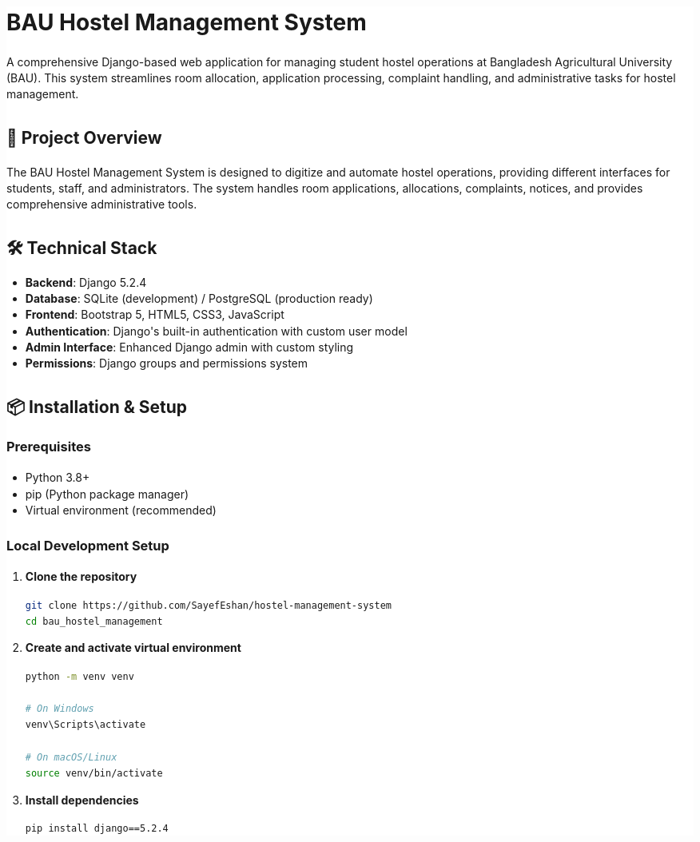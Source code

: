 # BAU Hostel Management System

A comprehensive Django-based web application for managing student hostel operations at Bangladesh Agricultural University (BAU). This system streamlines room allocation, application processing, complaint handling, and administrative tasks for hostel management.

## 🏢 Project Overview

The BAU Hostel Management System is designed to digitize and automate hostel operations, providing different interfaces for students, staff, and administrators. The system handles room applications, allocations, complaints, notices, and provides comprehensive administrative tools.

## 🛠️ Technical Stack

- **Backend**: Django 5.2.4
- **Database**: SQLite (development) / PostgreSQL (production ready)
- **Frontend**: Bootstrap 5, HTML5, CSS3, JavaScript
- **Authentication**: Django's built-in authentication with custom user model
- **Admin Interface**: Enhanced Django admin with custom styling
- **Permissions**: Django groups and permissions system

## 📦 Installation & Setup

### Prerequisites

- Python 3.8+ 
- pip (Python package manager)
- Virtual environment (recommended)

### Local Development Setup

1. **Clone the repository**
   ```bash
   git clone https://github.com/SayefEshan/hostel-management-system
   cd bau_hostel_management
   ```

2. **Create and activate virtual environment**
   ```bash
   python -m venv venv
   
   # On Windows
   venv\Scripts\activate
   
   # On macOS/Linux
   source venv/bin/activate
   ```

3. **Install dependencies**
   ```bash
   pip install django==5.2.4
   ```
